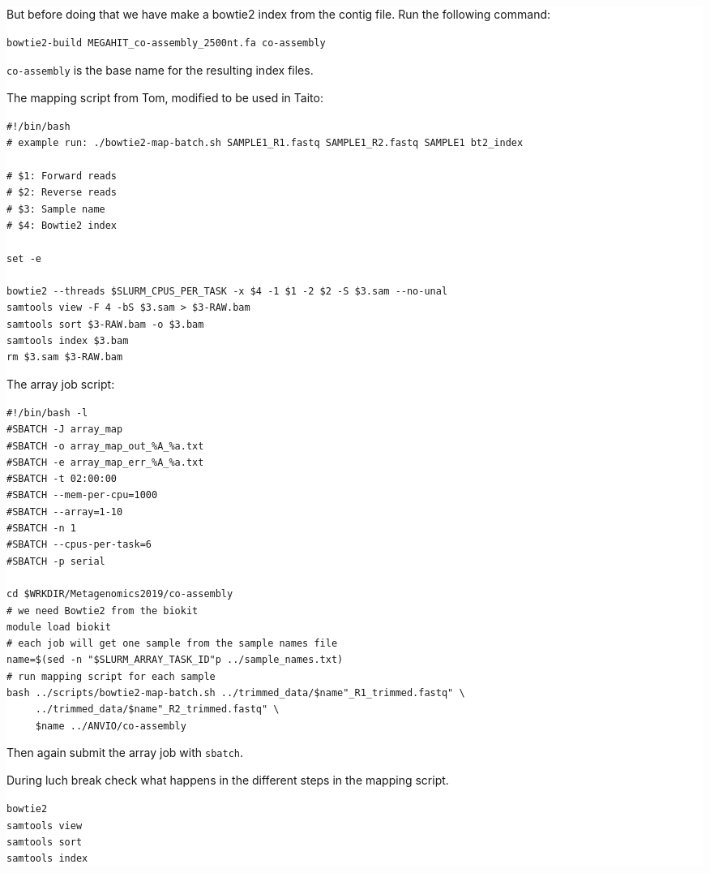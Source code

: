 But before doing that we have make a bowtie2 index from the contig file. Run the following command:  

```
bowtie2-build MEGAHIT_co-assembly_2500nt.fa co-assembly  
```

`co-assembly` is the base name for the resulting index files.  


The mapping script from Tom, modified to be used in Taito:
```
#!/bin/bash
# example run: ./bowtie2-map-batch.sh SAMPLE1_R1.fastq SAMPLE1_R2.fastq SAMPLE1 bt2_index

# $1: Forward reads
# $2: Reverse reads
# $3: Sample name
# $4: Bowtie2 index

set -e

bowtie2 --threads $SLURM_CPUS_PER_TASK -x $4 -1 $1 -2 $2 -S $3.sam --no-unal
samtools view -F 4 -bS $3.sam > $3-RAW.bam
samtools sort $3-RAW.bam -o $3.bam
samtools index $3.bam
rm $3.sam $3-RAW.bam
```
The array job script:
```
#!/bin/bash -l
#SBATCH -J array_map
#SBATCH -o array_map_out_%A_%a.txt
#SBATCH -e array_map_err_%A_%a.txt
#SBATCH -t 02:00:00
#SBATCH --mem-per-cpu=1000
#SBATCH --array=1-10
#SBATCH -n 1
#SBATCH --cpus-per-task=6
#SBATCH -p serial

cd $WRKDIR/Metagenomics2019/co-assembly
# we need Bowtie2 from the biokit
module load biokit
# each job will get one sample from the sample names file
name=$(sed -n "$SLURM_ARRAY_TASK_ID"p ../sample_names.txt)
# run mapping script for each sample
bash ../scripts/bowtie2-map-batch.sh ../trimmed_data/$name"_R1_trimmed.fastq" \
     ../trimmed_data/$name"_R2_trimmed.fastq" \
     $name ../ANVIO/co-assembly
```
Then again submit the array job with `sbatch`.  

During luch break check what happens in the different steps in the mapping script.
```
bowtie2
samtools view
samtools sort
samtools index
```
